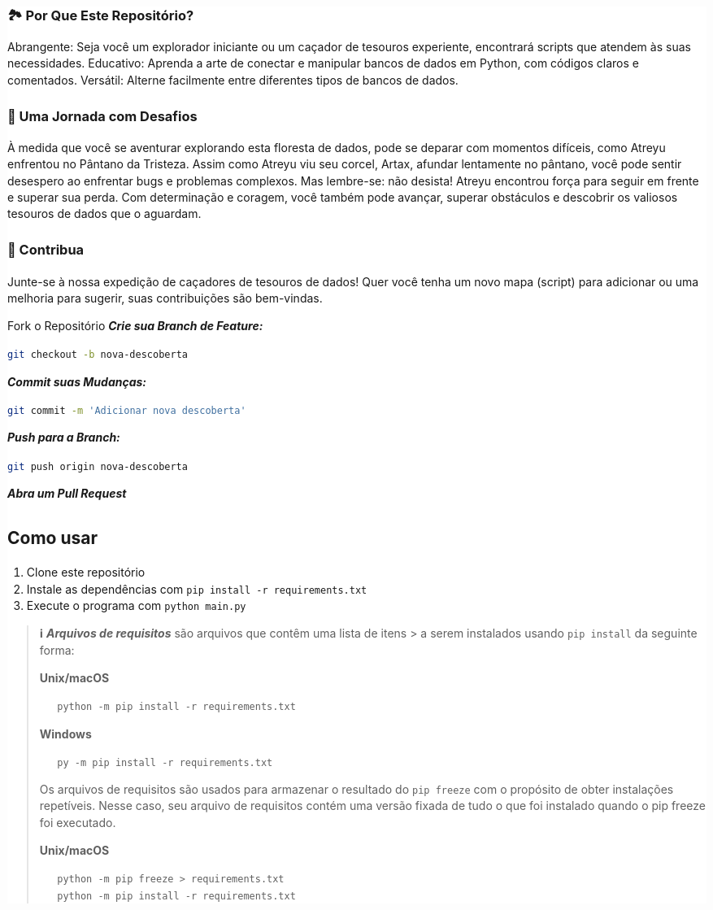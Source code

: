 
### 🏞️ Por Que Este Repositório?

Abrangente: Seja você um explorador iniciante ou um caçador de tesouros experiente, encontrará scripts que atendem às suas necessidades.
Educativo: Aprenda a arte de conectar e manipular bancos de dados em Python, com códigos claros e comentados.
Versátil: Alterne facilmente entre diferentes tipos de bancos de dados.

### 🌳 Uma Jornada com Desafios

À medida que você se aventurar explorando esta floresta de dados, pode se deparar com momentos difíceis, como Atreyu enfrentou no Pântano da Tristeza. Assim como Atreyu viu seu corcel, Artax, afundar lentamente no pântano, você pode sentir desespero ao enfrentar bugs e problemas complexos. Mas lembre-se: não desista! Atreyu encontrou força para seguir em frente e superar sua perda. Com determinação e coragem, você também pode avançar, superar obstáculos e descobrir os valiosos tesouros de dados que o aguardam.


### 🌟 Contribua

Junte-se à nossa expedição de caçadores de tesouros de dados! Quer você tenha um novo mapa (script) para adicionar ou uma melhoria para sugerir, suas contribuições são bem-vindas.

Fork o Repositório
***Crie sua Branch de Feature:***
```bash
git checkout -b nova-descoberta
```
***Commit suas Mudanças:***
```bash
git commit -m 'Adicionar nova descoberta'
```
***Push para a Branch:***
```bash
git push origin nova-descoberta
```
***Abra um Pull Request***

## Como usar

1. Clone este repositório
2. Instale as dependências com `pip install -r requirements.txt`
3. Execute o programa com `python main.py`



>  **&#8505;**
> ***Arquivos de requisitos*** são arquivos que contêm uma lista de itens > a serem instalados usando `pip install` da seguinte forma:
> 
> **Unix/macOS**
> ```Python
>    python -m pip install -r requirements.txt
>    ```
> **Windows**
> ```Python
>    py -m pip install -r requirements.txt
>    ```
> Os arquivos de requisitos são usados ​​para armazenar o resultado do `pip freeze` com o propósito de obter instalações repetíveis. Nesse caso, seu arquivo de requisitos contém uma versão fixada de tudo o que foi instalado quando o pip freeze foi executado.
> 
>  **Unix/macOS**
> ```Python
>    python -m pip freeze > requirements.txt
>    python -m pip install -r requirements.txt